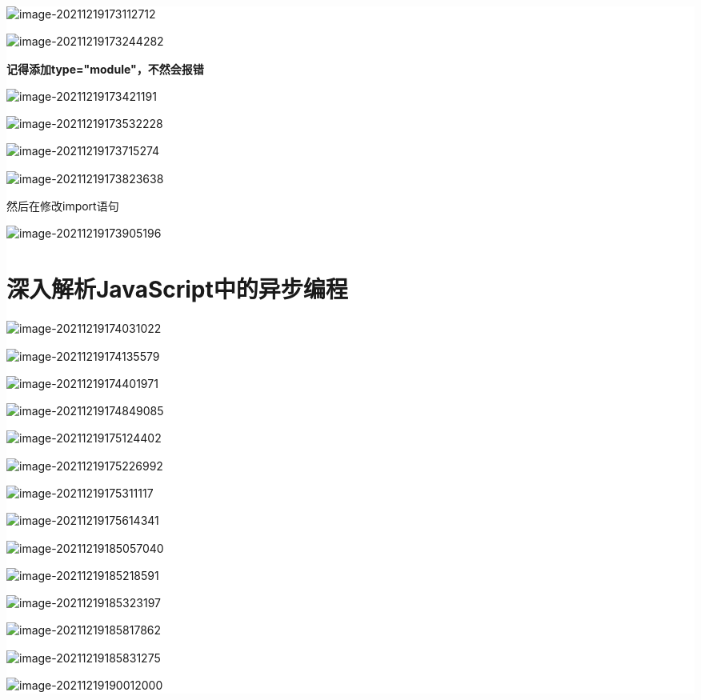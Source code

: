 ![image-20211219173112712](https://gitee.com/YuerryHUAHUA/figure/raw/master/img/20211219173114.png)



![image-20211219173244282](https://gitee.com/YuerryHUAHUA/figure/raw/master/img/20211219173245.png)

**记得添加type="module"，不然会报错**

![image-20211219173421191](https://gitee.com/YuerryHUAHUA/figure/raw/master/img/20211219173423.png)

![image-20211219173532228](https://gitee.com/YuerryHUAHUA/figure/raw/master/img/20211219173533.png)

![image-20211219173715274](https://gitee.com/YuerryHUAHUA/figure/raw/master/img/20211219173716.png)

![image-20211219173823638](https://gitee.com/YuerryHUAHUA/figure/raw/master/img/20211219173824.png)

然后在修改import语句

![image-20211219173905196](C:/Users/86158/AppData/Roaming/Typora/typora-user-images/image-20211219173905196.png)

# 深⼊解析JavaScript中的异步编程

![image-20211219174031022](https://gitee.com/YuerryHUAHUA/figure/raw/master/img/20211219174032.png)

![image-20211219174135579](https://gitee.com/YuerryHUAHUA/figure/raw/master/img/20211219174136.png)

![image-20211219174401971](https://gitee.com/YuerryHUAHUA/figure/raw/master/img/20211219174403.png)

![image-20211219174849085](https://gitee.com/YuerryHUAHUA/figure/raw/master/img/20211219174850.png)

![image-20211219175124402](https://gitee.com/YuerryHUAHUA/figure/raw/master/img/20211219175125.png)

![image-20211219175226992](https://gitee.com/YuerryHUAHUA/figure/raw/master/img/20211219175228.png)

![image-20211219175311117](https://gitee.com/YuerryHUAHUA/figure/raw/master/img/20211219175312.png)

![image-20211219175614341](https://gitee.com/YuerryHUAHUA/figure/raw/master/img/20211219175615.png)

![image-20211219185057040](https://gitee.com/YuerryHUAHUA/figure/raw/master/img/20211219185058.png)

![image-20211219185218591](https://gitee.com/YuerryHUAHUA/figure/raw/master/img/20211219185220.png)

![image-20211219185323197](https://gitee.com/YuerryHUAHUA/figure/raw/master/img/20211219185324.png)

![image-20211219185817862](https://gitee.com/YuerryHUAHUA/figure/raw/master/img/20211219185819.png)

![image-20211219185831275](https://gitee.com/YuerryHUAHUA/figure/raw/master/img/20211219190607.png)

![image-20211219190012000](https://gitee.com/YuerryHUAHUA/figure/raw/master/img/20211219190015.png)
